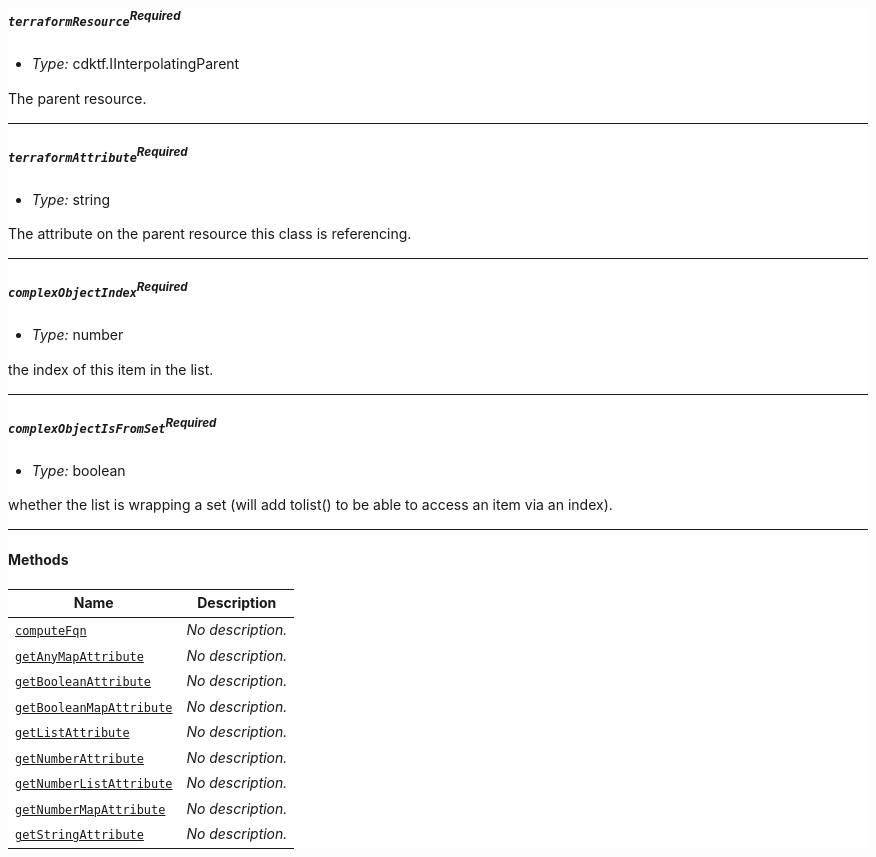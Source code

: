 
##### `terraformResource`<sup>Required</sup> <a name="terraformResource" id="rhizo-co-terraform-provider-oci.dataOciDatabaseToolsDatabaseToolsPrivateEndpoint.DataOciDatabaseToolsDatabaseToolsPrivateEndpointLocksOutputReference.Initializer.parameter.terraformResource"></a>

- *Type:* cdktf.IInterpolatingParent

The parent resource.

---

##### `terraformAttribute`<sup>Required</sup> <a name="terraformAttribute" id="rhizo-co-terraform-provider-oci.dataOciDatabaseToolsDatabaseToolsPrivateEndpoint.DataOciDatabaseToolsDatabaseToolsPrivateEndpointLocksOutputReference.Initializer.parameter.terraformAttribute"></a>

- *Type:* string

The attribute on the parent resource this class is referencing.

---

##### `complexObjectIndex`<sup>Required</sup> <a name="complexObjectIndex" id="rhizo-co-terraform-provider-oci.dataOciDatabaseToolsDatabaseToolsPrivateEndpoint.DataOciDatabaseToolsDatabaseToolsPrivateEndpointLocksOutputReference.Initializer.parameter.complexObjectIndex"></a>

- *Type:* number

the index of this item in the list.

---

##### `complexObjectIsFromSet`<sup>Required</sup> <a name="complexObjectIsFromSet" id="rhizo-co-terraform-provider-oci.dataOciDatabaseToolsDatabaseToolsPrivateEndpoint.DataOciDatabaseToolsDatabaseToolsPrivateEndpointLocksOutputReference.Initializer.parameter.complexObjectIsFromSet"></a>

- *Type:* boolean

whether the list is wrapping a set (will add tolist() to be able to access an item via an index).

---

#### Methods <a name="Methods" id="Methods"></a>

| **Name** | **Description** |
| --- | --- |
| <code><a href="#rhizo-co-terraform-provider-oci.dataOciDatabaseToolsDatabaseToolsPrivateEndpoint.DataOciDatabaseToolsDatabaseToolsPrivateEndpointLocksOutputReference.computeFqn">computeFqn</a></code> | *No description.* |
| <code><a href="#rhizo-co-terraform-provider-oci.dataOciDatabaseToolsDatabaseToolsPrivateEndpoint.DataOciDatabaseToolsDatabaseToolsPrivateEndpointLocksOutputReference.getAnyMapAttribute">getAnyMapAttribute</a></code> | *No description.* |
| <code><a href="#rhizo-co-terraform-provider-oci.dataOciDatabaseToolsDatabaseToolsPrivateEndpoint.DataOciDatabaseToolsDatabaseToolsPrivateEndpointLocksOutputReference.getBooleanAttribute">getBooleanAttribute</a></code> | *No description.* |
| <code><a href="#rhizo-co-terraform-provider-oci.dataOciDatabaseToolsDatabaseToolsPrivateEndpoint.DataOciDatabaseToolsDatabaseToolsPrivateEndpointLocksOutputReference.getBooleanMapAttribute">getBooleanMapAttribute</a></code> | *No description.* |
| <code><a href="#rhizo-co-terraform-provider-oci.dataOciDatabaseToolsDatabaseToolsPrivateEndpoint.DataOciDatabaseToolsDatabaseToolsPrivateEndpointLocksOutputReference.getListAttribute">getListAttribute</a></code> | *No description.* |
| <code><a href="#rhizo-co-terraform-provider-oci.dataOciDatabaseToolsDatabaseToolsPrivateEndpoint.DataOciDatabaseToolsDatabaseToolsPrivateEndpointLocksOutputReference.getNumberAttribute">getNumberAttribute</a></code> | *No description.* |
| <code><a href="#rhizo-co-terraform-provider-oci.dataOciDatabaseToolsDatabaseToolsPrivateEndpoint.DataOciDatabaseToolsDatabaseToolsPrivateEndpointLocksOutputReference.getNumberListAttribute">getNumberListAttribute</a></code> | *No description.* |
| <code><a href="#rhizo-co-terraform-provider-oci.dataOciDatabaseToolsDatabaseToolsPrivateEndpoint.DataOciDatabaseToolsDatabaseToolsPrivateEndpointLocksOutputReference.getNumberMapAttribute">getNumberMapAttribute</a></code> | *No description.* |
| <code><a href="#rhizo-co-terraform-provider-oci.dataOciDatabaseToolsDatabaseToolsPrivateEndpoint.DataOciDatabaseToolsDatabaseToolsPrivateEndpointLocksOutputReference.getStringAttribute">getStringAttribute</a></code> | *No description.* |